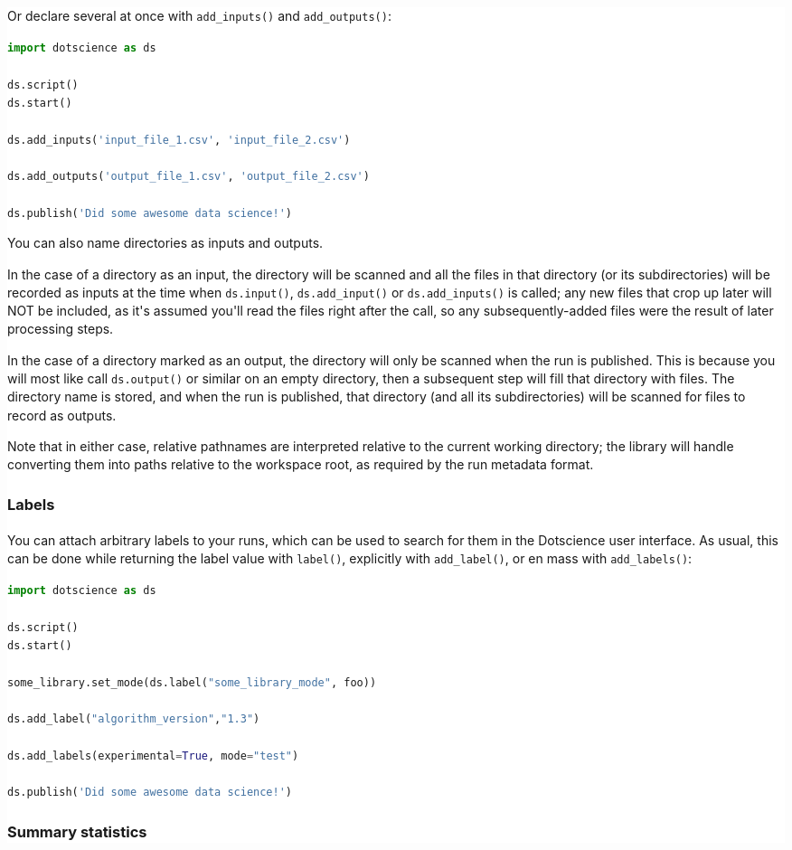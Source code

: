 Or declare several at once with `add_inputs()` and `add_outputs()`:

```python
import dotscience as ds

ds.script()
ds.start()

ds.add_inputs('input_file_1.csv', 'input_file_2.csv')

ds.add_outputs('output_file_1.csv', 'output_file_2.csv')

ds.publish('Did some awesome data science!')
```

You can also name directories as inputs and outputs.

In the case of a directory as an input, the directory will be scanned and all the files in that directory (or its subdirectories) will be recorded as inputs at the time when `ds.input()`, `ds.add_input()` or `ds.add_inputs()` is called; any new files that crop up later will NOT be included, as it's assumed you'll read the files right after the call, so any subsequently-added files were the result of later processing steps.

In the case of a directory marked as an output, the directory will only be scanned when the run is published. This is because you will most like call `ds.output()` or similar on an empty directory, then a subsequent step will fill that directory with files. The directory name is stored, and when the run is published, that directory (and all its subdirectories) will be scanned for files to record as outputs.

Note that in either case, relative pathnames are interpreted relative to the current working directory; the library will handle converting them into paths relative to the workspace root, as required by the run metadata format.

### Labels

You can attach arbitrary labels to your runs, which can be used to search for them in the Dotscience user interface. As usual, this can be done while returning the label value with `label()`, explicitly with `add_label()`, or en mass with `add_labels()`:

```python
import dotscience as ds

ds.script()
ds.start()

some_library.set_mode(ds.label("some_library_mode", foo))

ds.add_label("algorithm_version","1.3")

ds.add_labels(experimental=True, mode="test")

ds.publish('Did some awesome data science!')
```

### Summary statistics
